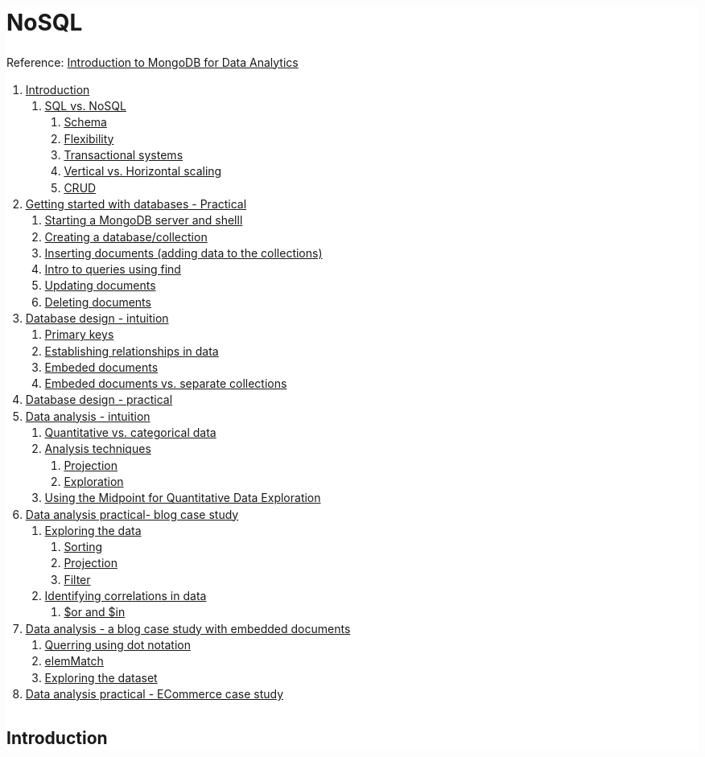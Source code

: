 # NoSQL

Reference: <a href="https://www.udemy.com/course/introduction-to-mongodb/?utm_source=adwords-learn&utm_medium=udemyads&utm_campaign=DSA_CA_Tech&utm_content=deal4584&utm_term=_._ag_76808851565_._ad_533102607579_._de_c_._dm__._pl__._ti_dsa-796176360685_._li_9001497_._pd__._&gclid=Cj0KCQjw06-oBhC6ARIsAGuzdw0YatK9S42zHe7Ml6tPW_MBmrBcWXUeE-W43oxmwKPiGX_L3Qq5EJ8aApJPEALw_wcB">Introduction to MongoDB for Data Analytics  </a>

1. [Introduction](#1)
   1. [SQL vs. NoSQL](#2)
      1. [Schema](#3)
      2. [Flexibility](#4)
      3. [Transactional systems](#5)
      4. [Vertical vs. Horizontal scaling](#6)
      5. [CRUD](#7)
2. [Getting started with databases - Practical](#8)
   1. [Starting a MongoDB server and shelll](#9)
   2. [Creating a database/collection](#10)
   3. [Inserting documents (adding data to the collections)](#11)
   4. [Intro to queries using find](#12)
   5. [Updating documents](#13)
   6. [Deleting documents](#14)
3. [Database design - intuition](#15)
   1. [Primary keys](#16)
   2. [Establishing relationships in data](#17)
   3. [Embeded documents](#18)
   4. [Embeded documents vs. separate collections](#19)
4. [Database design - practical](#20)
5. [Data analysis - intuition](#21)
   1. [Quantitative vs. categorical data](#22)
   2. [Analysis techniques](#23)
      1. [Projection](#24)
      2. [Exploration](#25)
   3. [Using the Midpoint for Quantitative Data Exploration](#26)
4. [Data analysis practical- blog case study](#27)
   1. [Exploring the data](#28)
      1. [Sorting](#29)
      2. [Projection](#30)
      3. [Filter](#31)
   2. [Identifying correlations in data](#32)
      1. [$or and $in](#33) 
5. [Data analysis - a blog case study with embedded documents](#34)
   1. [Querring using dot notation](#35)
   2. [elemMatch](#36)
   3. [Exploring the dataset](#37)
6. [Data analysis practical - ECommerce case study](#38)

<a name="1"></a>
## Introduction
